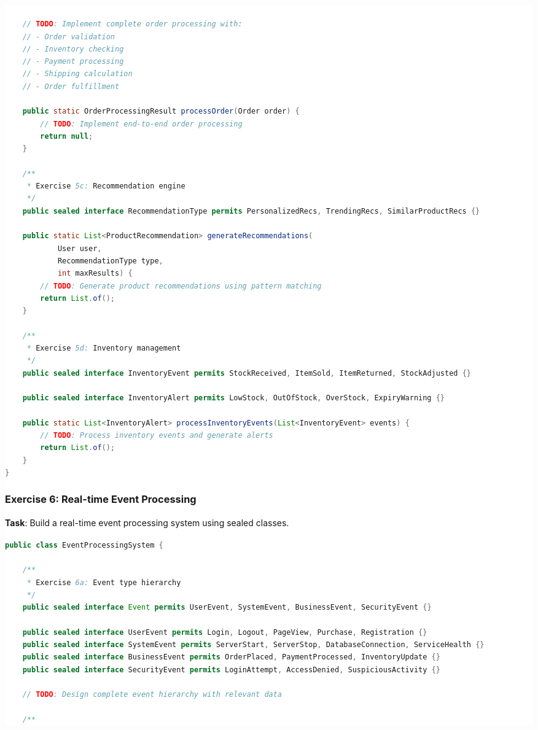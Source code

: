 ```java
    
    // TODO: Implement complete order processing with:
    // - Order validation
    // - Inventory checking
    // - Payment processing
    // - Shipping calculation
    // - Order fulfillment
    
    public static OrderProcessingResult processOrder(Order order) {
        // TODO: Implement end-to-end order processing
        return null;
    }
    
    /**
     * Exercise 5c: Recommendation engine
     */
    public sealed interface RecommendationType permits PersonalizedRecs, TrendingRecs, SimilarProductRecs {}
    
    public static List<ProductRecommendation> generateRecommendations(
            User user, 
            RecommendationType type, 
            int maxResults) {
        // TODO: Generate product recommendations using pattern matching
        return List.of();
    }
    
    /**
     * Exercise 5d: Inventory management
     */
    public sealed interface InventoryEvent permits StockReceived, ItemSold, ItemReturned, StockAdjusted {}
    
    public sealed interface InventoryAlert permits LowStock, OutOfStock, OverStock, ExpiryWarning {}
    
    public static List<InventoryAlert> processInventoryEvents(List<InventoryEvent> events) {
        // TODO: Process inventory events and generate alerts
        return List.of();
    }
}
```

### **Exercise 6: Real-time Event Processing**

**Task**: Build a real-time event processing system using sealed classes.

```java
public class EventProcessingSystem {
    
    /**
     * Exercise 6a: Event type hierarchy
     */
    public sealed interface Event permits UserEvent, SystemEvent, BusinessEvent, SecurityEvent {}
    
    public sealed interface UserEvent permits Login, Logout, PageView, Purchase, Registration {}
    public sealed interface SystemEvent permits ServerStart, ServerStop, DatabaseConnection, ServiceHealth {}
    public sealed interface BusinessEvent permits OrderPlaced, PaymentProcessed, InventoryUpdate {}
    public sealed interface SecurityEvent permits LoginAttempt, AccessDenied, SuspiciousActivity {}
    
    // TODO: Design complete event hierarchy with relevant data
    
    /**
```